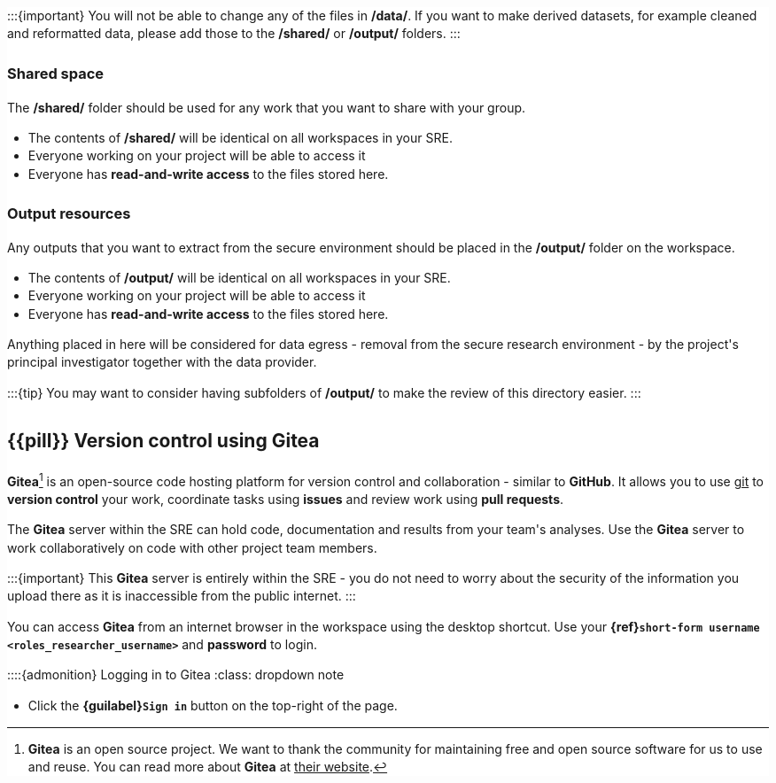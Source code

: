 :::{important}
You will not be able to change any of the files in **/data/**.
If you want to make derived datasets, for example cleaned and reformatted data, please add those to the **/shared/** or **/output/** folders.
:::

### Shared space

The **/shared/** folder should be used for any work that you want to share with your group.

- The contents of **/shared/** will be identical on all workspaces in your SRE.
- Everyone working on your project will be able to access it
- Everyone has **read-and-write access** to the files stored here.

### Output resources

Any outputs that you want to extract from the secure environment should be placed in the **/output/** folder on the workspace.

- The contents of **/output/** will be identical on all workspaces in your SRE.
- Everyone working on your project will be able to access it
- Everyone has **read-and-write access** to the files stored here.

Anything placed in here will be considered for data egress - removal from the secure research environment - by the project's principal investigator together with the data provider.

:::{tip}
You may want to consider having subfolders of **/output/** to make the review of this directory easier.
:::

## {{pill}} Version control using Gitea

**Gitea**[^footnote-gitea] is an open-source code hosting platform for version control and collaboration - similar to **GitHub**.
It allows you to use [git](https://git-scm.com/about) to **version control** your work, coordinate tasks using **issues** and review work using **pull requests**.

[^footnote-gitea]: **Gitea** is an open source project. We want to thank the community for maintaining free and open source software for us to use and reuse. You can read more about **Gitea** at [their website](<https://about.gitea.com/>).

The **Gitea** server within the SRE can hold code, documentation and results from your team's analyses.
Use the **Gitea** server to work collaboratively on code with other project team members.

:::{important}
This **Gitea** server is entirely within the SRE - you do not need to worry about the security of the information you upload there as it is inaccessible from the public internet.
:::

You can access **Gitea** from an internet browser in the workspace using the desktop shortcut.
Use your **{ref}`short-form username <roles_researcher_username>`** and **password** to login.

::::{admonition} Logging in to Gitea
:class: dropdown note

- Click the **{guilabel}`Sign in`** button on the top-right of the page.


[^footnote-hedgedoc]: **HedgeDoc** is an open source project. We want to thank the community for maintaining free and open source software for us to use and reuse. You can read more about **HedgeDoc** at [their website](<https://hedgedoc.org/>).
[^footnote-markdown]: If you've never used Markdown before, we recommend reading this [Markdown cheat sheet](https://github.com/adam-p/markdown-here/wiki/Markdown-Cheatsheet).